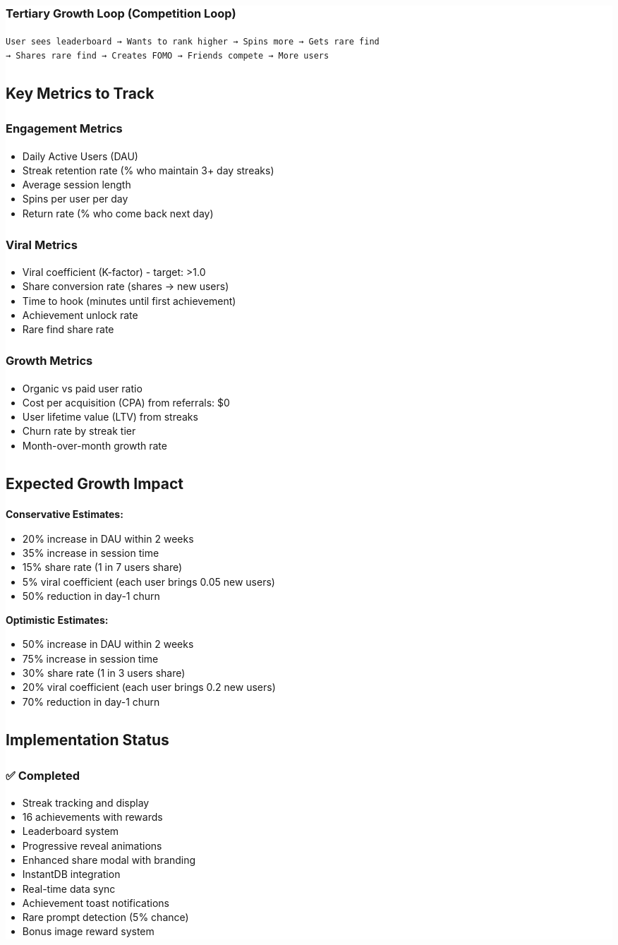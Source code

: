 ### Tertiary Growth Loop (Competition Loop)
```
User sees leaderboard → Wants to rank higher → Spins more → Gets rare find
→ Shares rare find → Creates FOMO → Friends compete → More users
```

## Key Metrics to Track

### Engagement Metrics
- Daily Active Users (DAU)
- Streak retention rate (% who maintain 3+ day streaks)
- Average session length
- Spins per user per day
- Return rate (% who come back next day)

### Viral Metrics
- Viral coefficient (K-factor) - target: >1.0
- Share conversion rate (shares → new users)
- Time to hook (minutes until first achievement)
- Achievement unlock rate
- Rare find share rate

### Growth Metrics
- Organic vs paid user ratio
- Cost per acquisition (CPA) from referrals: $0
- User lifetime value (LTV) from streaks
- Churn rate by streak tier
- Month-over-month growth rate

## Expected Growth Impact

**Conservative Estimates:**
- 20% increase in DAU within 2 weeks
- 35% increase in session time
- 15% share rate (1 in 7 users share)
- 5% viral coefficient (each user brings 0.05 new users)
- 50% reduction in day-1 churn

**Optimistic Estimates:**
- 50% increase in DAU within 2 weeks
- 75% increase in session time
- 30% share rate (1 in 3 users share)
- 20% viral coefficient (each user brings 0.2 new users)
- 70% reduction in day-1 churn

## Implementation Status

### ✅ Completed
- Streak tracking and display
- 16 achievements with rewards
- Leaderboard system
- Progressive reveal animations
- Enhanced share modal with branding
- InstantDB integration
- Real-time data sync
- Achievement toast notifications
- Rare prompt detection (5% chance)
- Bonus image reward system

